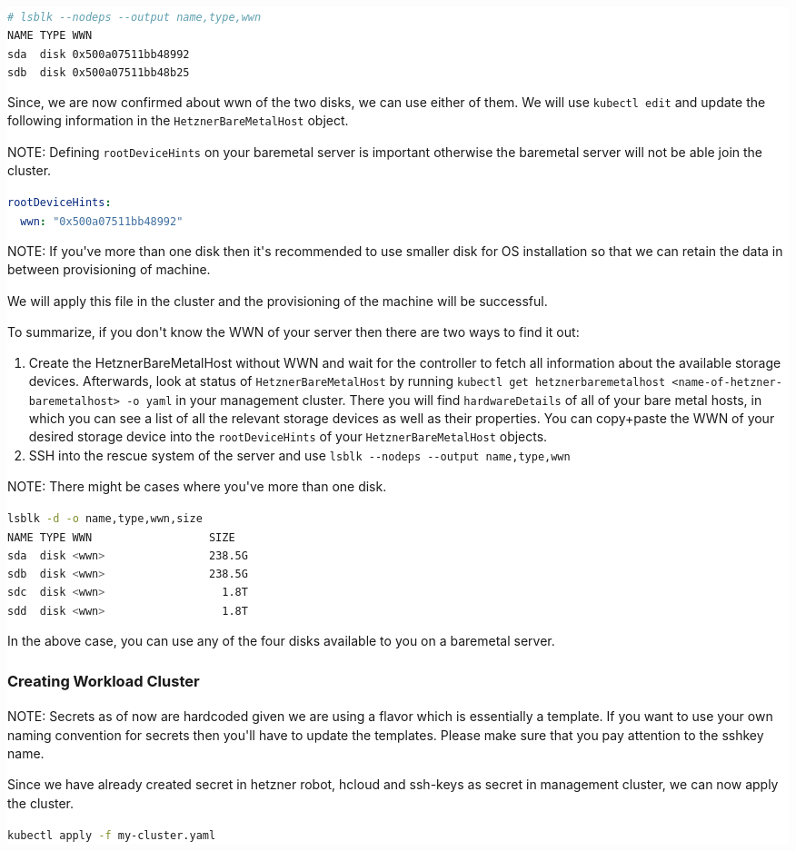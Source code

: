 ```bash
# lsblk --nodeps --output name,type,wwn
NAME TYPE WWN
sda  disk 0x500a07511bb48992
sdb  disk 0x500a07511bb48b25
```

Since, we are now confirmed about wwn of the two disks, we can use either of them. We will use `kubectl edit` and update the following information in the `HetznerBareMetalHost` object.

NOTE: Defining `rootDeviceHints` on your baremetal server is important otherwise the baremetal server will not be able join the cluster.

```yaml
rootDeviceHints:
  wwn: "0x500a07511bb48992"
```

NOTE: If you've more than one disk then it's recommended to use smaller disk for OS installation so that we can retain the data in between provisioning of machine.

We will apply this file in the cluster and the provisioning of the machine will be successful.

To summarize, if you don't know the WWN of your server then there are two ways to find it out:

1. Create the HetznerBareMetalHost without WWN and wait for the controller to fetch all information about the available storage devices. Afterwards, look at status of `HetznerBareMetalHost` by running `kubectl get hetznerbaremetalhost <name-of-hetzner-baremetalhost> -o yaml` in your management cluster. There you will find `hardwareDetails` of all of your bare metal hosts, in which you can see a list of all the relevant storage devices as well as their properties. You can copy+paste the WWN of your desired storage device into the `rootDeviceHints` of your `HetznerBareMetalHost` objects.
2. SSH into the rescue system of the server and use `lsblk --nodeps --output name,type,wwn`

NOTE: There might be cases where you've more than one disk.

```bash
lsblk -d -o name,type,wwn,size
NAME TYPE WWN                  SIZE
sda  disk <wwn>                238.5G
sdb  disk <wwn>                238.5G
sdc  disk <wwn>                  1.8T
sdd  disk <wwn>                  1.8T
```

In the above case, you can use any of the four disks available to you on a baremetal server.

### Creating Workload Cluster

NOTE: Secrets as of now are hardcoded given we are using a flavor which is essentially a template. If you want to use your own naming convention for secrets then you'll have to update the templates. Please make sure that you pay attention to the sshkey name.

Since we have already created secret in hetzner robot, hcloud and ssh-keys as secret in management cluster, we can now apply the cluster.

```bash
kubectl apply -f my-cluster.yaml
```
